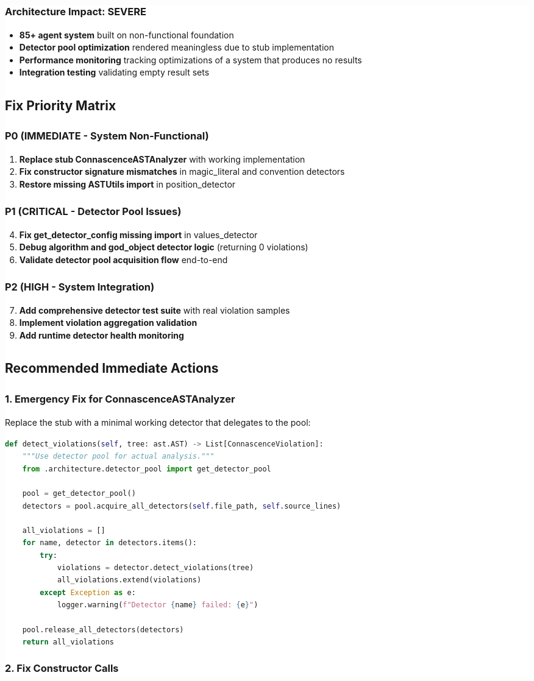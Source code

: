 ### Architecture Impact: SEVERE
- **85+ agent system** built on non-functional foundation
- **Detector pool optimization** rendered meaningless due to stub implementation
- **Performance monitoring** tracking optimizations of a system that produces no results
- **Integration testing** validating empty result sets

## Fix Priority Matrix

### P0 (IMMEDIATE - System Non-Functional)
1. **Replace stub ConnascenceASTAnalyzer** with working implementation
2. **Fix constructor signature mismatches** in magic_literal and convention detectors
3. **Restore missing ASTUtils import** in position_detector

### P1 (CRITICAL - Detector Pool Issues)
4. **Fix get_detector_config missing import** in values_detector
5. **Debug algorithm and god_object detector logic** (returning 0 violations)
6. **Validate detector pool acquisition flow** end-to-end

### P2 (HIGH - System Integration)
7. **Add comprehensive detector test suite** with real violation samples
8. **Implement violation aggregation validation**
9. **Add runtime detector health monitoring**

## Recommended Immediate Actions

### 1. Emergency Fix for ConnascenceASTAnalyzer

Replace the stub with a minimal working detector that delegates to the pool:

```python
def detect_violations(self, tree: ast.AST) -> List[ConnascenceViolation]:
    """Use detector pool for actual analysis."""
    from .architecture.detector_pool import get_detector_pool

    pool = get_detector_pool()
    detectors = pool.acquire_all_detectors(self.file_path, self.source_lines)

    all_violations = []
    for name, detector in detectors.items():
        try:
            violations = detector.detect_violations(tree)
            all_violations.extend(violations)
        except Exception as e:
            logger.warning(f"Detector {name} failed: {e}")

    pool.release_all_detectors(detectors)
    return all_violations
```

### 2. Fix Constructor Calls
